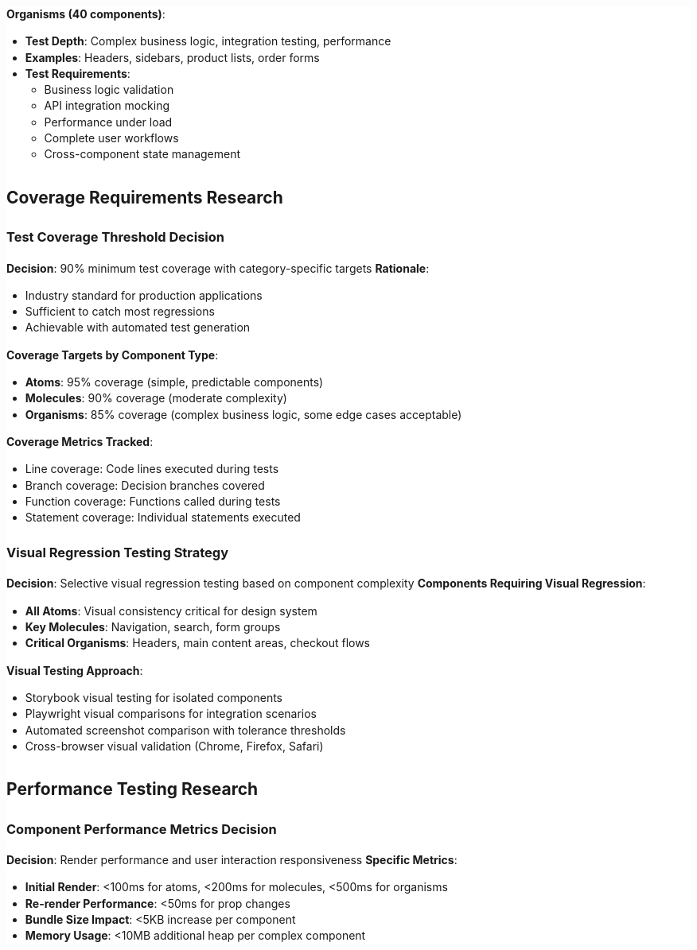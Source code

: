 **Organisms (40 components)**:
- **Test Depth**: Complex business logic, integration testing, performance
- **Examples**: Headers, sidebars, product lists, order forms
- **Test Requirements**:
  - Business logic validation
  - API integration mocking
  - Performance under load
  - Complete user workflows
  - Cross-component state management

## Coverage Requirements Research

### Test Coverage Threshold Decision
**Decision**: 90% minimum test coverage with category-specific targets
**Rationale**:
- Industry standard for production applications
- Sufficient to catch most regressions
- Achievable with automated test generation

**Coverage Targets by Component Type**:
- **Atoms**: 95% coverage (simple, predictable components)
- **Molecules**: 90% coverage (moderate complexity)
- **Organisms**: 85% coverage (complex business logic, some edge cases acceptable)

**Coverage Metrics Tracked**:
- Line coverage: Code lines executed during tests
- Branch coverage: Decision branches covered
- Function coverage: Functions called during tests
- Statement coverage: Individual statements executed

### Visual Regression Testing Strategy
**Decision**: Selective visual regression testing based on component complexity
**Components Requiring Visual Regression**:
- **All Atoms**: Visual consistency critical for design system
- **Key Molecules**: Navigation, search, form groups
- **Critical Organisms**: Headers, main content areas, checkout flows

**Visual Testing Approach**:
- Storybook visual testing for isolated components
- Playwright visual comparisons for integration scenarios
- Automated screenshot comparison with tolerance thresholds
- Cross-browser visual validation (Chrome, Firefox, Safari)

## Performance Testing Research

### Component Performance Metrics Decision
**Decision**: Render performance and user interaction responsiveness
**Specific Metrics**:
- **Initial Render**: <100ms for atoms, <200ms for molecules, <500ms for organisms
- **Re-render Performance**: <50ms for prop changes
- **Bundle Size Impact**: <5KB increase per component
- **Memory Usage**: <10MB additional heap per complex component
